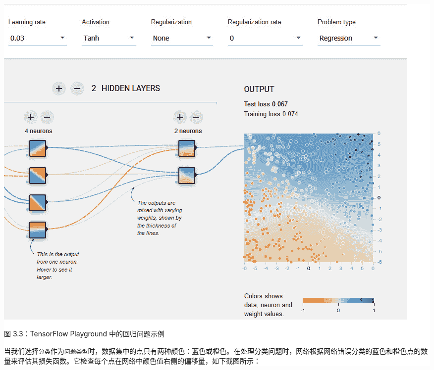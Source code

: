 ![图 3.3：TensorFlow Playground 中的回归问题示例](img/B15911_03_03.jpg)

图 3.3：TensorFlow Playground 中的回归问题示例

当我们选择`分类`作为`问题类型`时，数据集中的点只有两种颜色：蓝色或橙色。在处理分类问题时，网络根据网络错误分类的蓝色和橙色点的数量来评估其损失函数。它检查每个点在网络中颜色值右侧的偏移量，如下截图所示：
